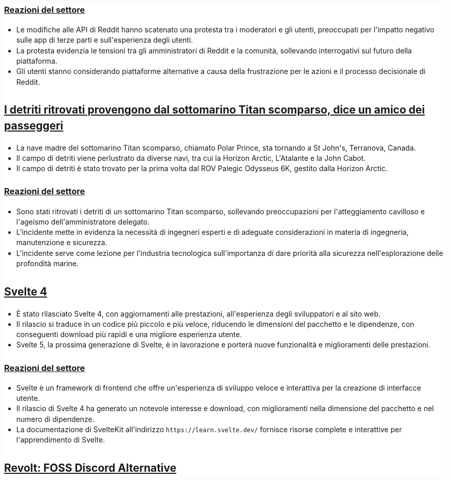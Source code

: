 ### [Reazioni del settore](http://news.ycombinator.com/item?id=36434885)

- Le modifiche alle API di Reddit hanno scatenato una protesta tra i moderatori e gli utenti, preoccupati per l'impatto negativo sulle app di terze parti e sull'esperienza degli utenti.
- La protesta evidenzia le tensioni tra gli amministratori di Reddit e la comunità, sollevando interrogativi sul futuro della piattaforma.
- Gli utenti stanno considerando piattaforme alternative a causa della frustrazione per le azioni e il processo decisionale di Reddit.

## [I detriti ritrovati provengono dal sottomarino Titan scomparso, dice un amico dei passeggeri](https://www.bbc.com/news/live/world-us-canada-65967464)

- La nave madre del sottomarino Titan scomparso, chiamato Polar Prince, sta tornando a St John's, Terranova, Canada.
- Il campo di detriti viene perlustrato da diverse navi, tra cui la Horizon Arctic, L'Atalante e la John Cabot.
- Il campo di detriti è stato trovato per la prima volta dal ROV Palegic Odysseus 6K, gestito dalla Horizon Arctic.

### [Reazioni del settore](http://news.ycombinator.com/item?id=36434173)

- Sono stati ritrovati i detriti di un sottomarino Titan scomparso, sollevando preoccupazioni per l'atteggiamento cavilloso e l'ageismo dell'amministratore delegato.
- L'incidente mette in evidenza la necessità di ingegneri esperti e di adeguate considerazioni in materia di ingegneria, manutenzione e sicurezza.
- L'incidente serve come lezione per l'industria tecnologica sull'importanza di dare priorità alla sicurezza nell'esplorazione delle profondità marine.

## [Svelte 4](https://svelte.dev/blog/svelte-4)

- È stato rilasciato Svelte 4, con aggiornamenti alle prestazioni, all'esperienza degli sviluppatori e al sito web.
- Il rilascio si traduce in un codice più piccolo e più veloce, riducendo le dimensioni del pacchetto e le dipendenze, con conseguenti download più rapidi e una migliore esperienza utente.
- Svelte 5, la prossima generazione di Svelte, è in lavorazione e porterà nuove funzionalità e miglioramenti delle prestazioni.

### [Reazioni del settore](http://news.ycombinator.com/item?id=36432272)

- Svelte è un framework di frontend che offre un'esperienza di sviluppo veloce e interattiva per la creazione di interfacce utente.
- Il rilascio di Svelte 4 ha generato un notevole interesse e download, con miglioramenti nella dimensione del pacchetto e nel numero di dipendenze.
- La documentazione di SvelteKit all'indirizzo `https://learn.svelte.dev/` fornisce risorse complete e interattive per l'apprendimento di Svelte.

## [Revolt: FOSS Discord Alternative](https://revolt.chat/)
